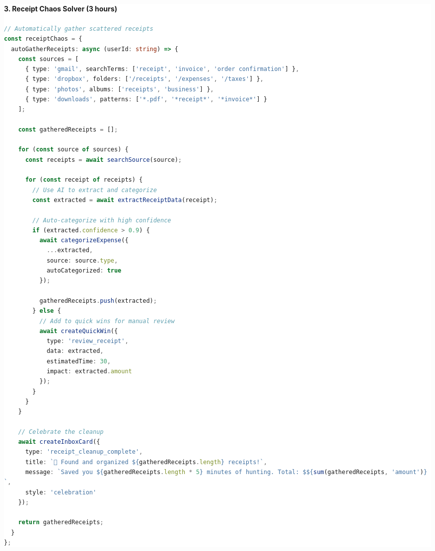 #### 3. Receipt Chaos Solver (3 hours)
```typescript
// Automatically gather scattered receipts
const receiptChaos = {
  autoGatherReceipts: async (userId: string) => {
    const sources = [
      { type: 'gmail', searchTerms: ['receipt', 'invoice', 'order confirmation'] },
      { type: 'dropbox', folders: ['/receipts', '/expenses', '/taxes'] },
      { type: 'photos', albums: ['receipts', 'business'] },
      { type: 'downloads', patterns: ['*.pdf', '*receipt*', '*invoice*'] }
    ];
    
    const gatheredReceipts = [];
    
    for (const source of sources) {
      const receipts = await searchSource(source);
      
      for (const receipt of receipts) {
        // Use AI to extract and categorize
        const extracted = await extractReceiptData(receipt);
        
        // Auto-categorize with high confidence
        if (extracted.confidence > 0.9) {
          await categorizeExpense({
            ...extracted,
            source: source.type,
            autoCategorized: true
          });
          
          gatheredReceipts.push(extracted);
        } else {
          // Add to quick wins for manual review
          await createQuickWin({
            type: 'review_receipt',
            data: extracted,
            estimatedTime: 30,
            impact: extracted.amount
          });
        }
      }
    }
    
    // Celebrate the cleanup
    await createInboxCard({
      type: 'receipt_cleanup_complete',
      title: `🎉 Found and organized ${gatheredReceipts.length} receipts!`,
      message: `Saved you ${gatheredReceipts.length * 5} minutes of hunting. Total: $${sum(gatheredReceipts, 'amount')}`,
      style: 'celebration'
    });
    
    return gatheredReceipts;
  }
};
```
